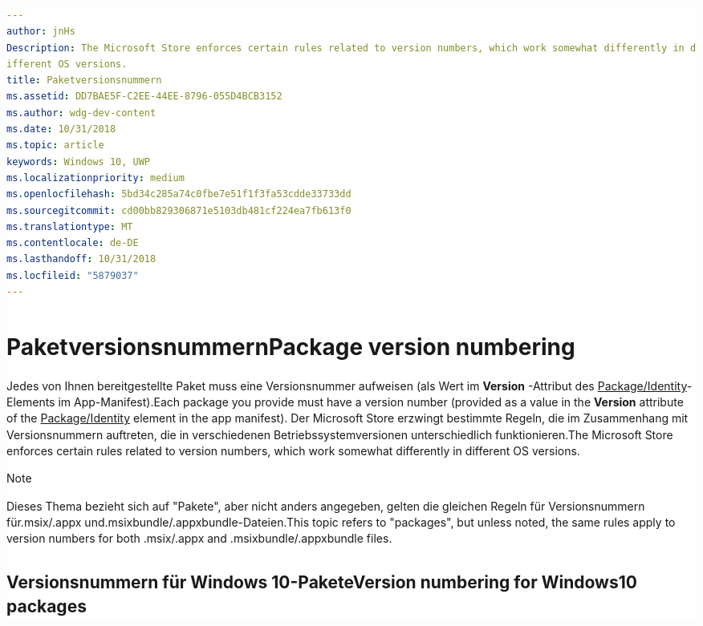```yaml
---
author: jnHs
Description: The Microsoft Store enforces certain rules related to version numbers, which work somewhat differently in different OS versions.
title: Paketversionsnummern
ms.assetid: DD7BAE5F-C2EE-44EE-8796-055D4BCB3152
ms.author: wdg-dev-content
ms.date: 10/31/2018
ms.topic: article
keywords: Windows 10, UWP
ms.localizationpriority: medium
ms.openlocfilehash: 5bd34c285a74c0fbe7e51f1f3fa53cdde33733dd
ms.sourcegitcommit: cd00bb829306871e5103db481cf224ea7fb613f0
ms.translationtype: MT
ms.contentlocale: de-DE
ms.lasthandoff: 10/31/2018
ms.locfileid: "5879037"
---
```

# <a name="package-version-numbering"></a><span data-ttu-id="0f6de-103">Paketversionsnummern</span><span class="sxs-lookup"><span data-stu-id="0f6de-103">Package version numbering</span></span>

<span data-ttu-id="0f6de-104">Jedes von Ihnen bereitgestellte Paket muss eine Versionsnummer aufweisen (als Wert im **Version** -Attribut des [Package/Identity](https://docs.microsoft.com/uwp/schemas/appxpackage/uapmanifestschema/element-identity)-Elements im App-Manifest).</span><span class="sxs-lookup"><span data-stu-id="0f6de-104">Each package you provide must have a version number (provided as a value in the **Version** attribute of the [Package/Identity](https://docs.microsoft.com/uwp/schemas/appxpackage/uapmanifestschema/element-identity) element in the app manifest).</span></span> <span data-ttu-id="0f6de-105">Der Microsoft Store erzwingt bestimmte Regeln, die im Zusammenhang mit Versionsnummern auftreten, die in verschiedenen Betriebssystemversionen unterschiedlich funktionieren.</span><span class="sxs-lookup"><span data-stu-id="0f6de-105">The Microsoft Store enforces certain rules related to version numbers, which work somewhat differently in different OS versions.</span></span>

> [!NOTE]
> <span data-ttu-id="0f6de-106">Dieses Thema bezieht sich auf "Pakete", aber nicht anders angegeben, gelten die gleichen Regeln für Versionsnummern für.msix/.appx und.msixbundle/.appxbundle-Dateien.</span><span class="sxs-lookup"><span data-stu-id="0f6de-106">This topic refers to "packages", but unless noted, the same rules apply to version numbers for both .msix/.appx and .msixbundle/.appxbundle files.</span></span>


## <a name="version-numbering-for-windows10-packages"></a><span data-ttu-id="0f6de-107">Versionsnummern für Windows 10-Pakete</span><span class="sxs-lookup"><span data-stu-id="0f6de-107">Version numbering for Windows10 packages</span></span>
